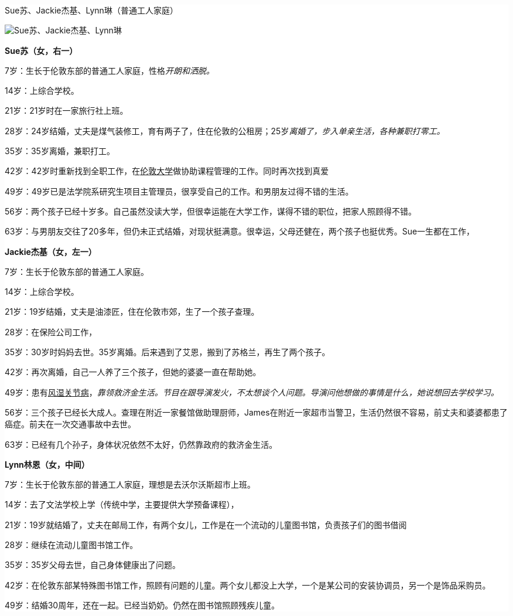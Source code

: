 Sue苏、Jackie杰基、Lynn琳（普通工人家庭）

![Sue苏、Jackie杰基、Lynn琳](./images/life11.jpg)

**Sue苏（女，右一）**

7岁：生长于伦敦东部的普通工人家庭，性格*开朗和洒脱。*

14岁：上综合学校。

21岁：21岁时在一家旅行社上班。

28岁：24岁结婚，丈夫是煤气装修工，育有两子了，住在伦敦的公租房；25岁*离婚了，步入单亲生活，各种兼职打零工。*

35岁：35岁离婚，兼职打工。

42岁：42岁时重新找到全职工作，在[伦敦大学](https://www.zhihu.com/search?q=伦敦大学&search_source=Entity&hybrid_search_source=Entity&hybrid_search_extra={"sourceType"%3A"answer"%2C"sourceId"%3A936344989})做协助课程管理的工作。同时再次找到真爱

49岁：49岁已是法学院系研究生项目主管理员，很享受自己的工作。和男朋友过得不错的生活。

56岁：两个孩子已经十岁多。自己虽然没读大学，但很幸运能在大学工作，谋得不错的职位，把家人照顾得不错。

63岁：与男朋友交往了20多年，但仍未正式结婚，对现状挺满意。很幸运，父母还健在，两个孩子也挺优秀。Sue一生都在工作，

**Jackie杰基（女，左一）**

7岁：生长于伦敦东部的普通工人家庭。

14岁：上综合学校。

21岁：19岁结婚，丈夫是油漆匠，住在伦敦市郊，生了一个孩子查理。

28岁：在保险公司工作，

35岁：30岁时妈妈去世。35岁离婚。后来遇到了艾恩，搬到了苏格兰，再生了两个孩子。

42岁：再次离婚，自己一人养了三个孩子，但她的婆婆一直在帮助她。

49岁：患有[风湿关节病](https://www.zhihu.com/search?q=风湿关节病&search_source=Entity&hybrid_search_source=Entity&hybrid_search_extra={"sourceType"%3A"answer"%2C"sourceId"%3A936344989})，*靠领救济金生活。节目在跟导演发火，不太想谈个人问题。导演问他想做的事情是什么，她说想回去学校学习。*

56岁：三个孩子已经长大成人。查理在附近一家餐馆做助理厨师，James在附近一家超市当警卫，生活仍然很不容易，前丈夫和婆婆都患了癌症。前夫在一次交通事故中去世。

63岁：已经有几个孙子，身体状况依然不太好，仍然靠政府的救济金生活。

**Lynn林恩（女，中间）**

7岁：生长于伦敦东部的普通工人家庭，理想是去沃尔沃斯超市上班。

14岁：去了文法学校上学（传统中学，主要提供大学预备课程），

21岁：19岁就结婚了，丈夫在邮局工作，有两个女儿，工作是在一个流动的儿童图书馆，负责孩子们的图书借阅

28岁：继续在流动儿童图书馆工作。

35岁：35岁父母去世，自己身体健康出了问题。

42岁：在伦敦东部某特殊图书馆工作，照顾有问题的儿童。两个女儿都没上大学，一个是某公司的安装协调员，另一个是饰品采购员。

49岁：结婚30周年，还在一起。已经当奶奶。仍然在图书馆照顾残疾儿童。
